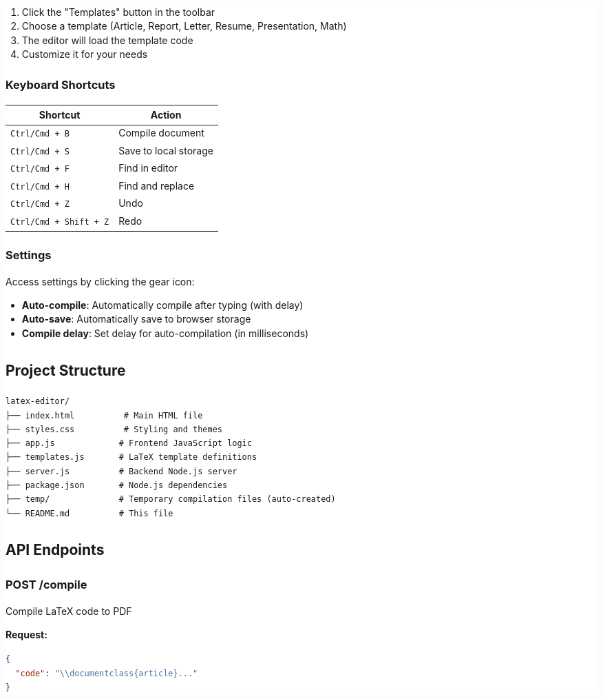 1. Click the "Templates" button in the toolbar
2. Choose a template (Article, Report, Letter, Resume, Presentation, Math)
3. The editor will load the template code
4. Customize it for your needs

### Keyboard Shortcuts

| Shortcut               | Action                |
| ---------------------- | --------------------- |
| `Ctrl/Cmd + B`         | Compile document      |
| `Ctrl/Cmd + S`         | Save to local storage |
| `Ctrl/Cmd + F`         | Find in editor        |
| `Ctrl/Cmd + H`         | Find and replace      |
| `Ctrl/Cmd + Z`         | Undo                  |
| `Ctrl/Cmd + Shift + Z` | Redo                  |

### Settings

Access settings by clicking the gear icon:

- **Auto-compile**: Automatically compile after typing (with delay)
- **Auto-save**: Automatically save to browser storage
- **Compile delay**: Set delay for auto-compilation (in milliseconds)

## Project Structure

```
latex-editor/
├── index.html          # Main HTML file
├── styles.css          # Styling and themes
├── app.js             # Frontend JavaScript logic
├── templates.js       # LaTeX template definitions
├── server.js          # Backend Node.js server
├── package.json       # Node.js dependencies
├── temp/              # Temporary compilation files (auto-created)
└── README.md          # This file
```

## API Endpoints

### POST /compile

Compile LaTeX code to PDF

**Request:**

```json
{
  "code": "\\documentclass{article}..."
}
```
